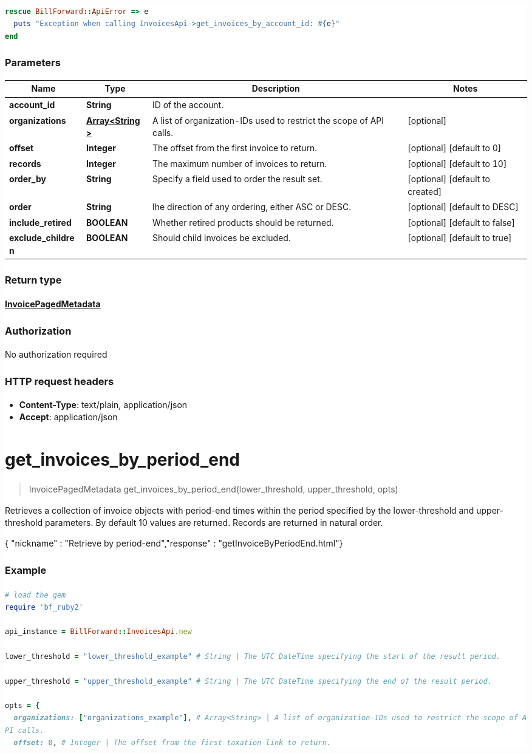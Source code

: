 ```ruby
rescue BillForward::ApiError => e
  puts "Exception when calling InvoicesApi->get_invoices_by_account_id: #{e}"
end
```

### Parameters

Name | Type | Description  | Notes
------------- | ------------- | ------------- | -------------
 **account_id** | **String**| ID of the account. | 
 **organizations** | [**Array&lt;String&gt;**](String.md)| A list of organization-IDs used to restrict the scope of API calls. | [optional] 
 **offset** | **Integer**| The offset from the first invoice to return. | [optional] [default to 0]
 **records** | **Integer**| The maximum number of invoices to return. | [optional] [default to 10]
 **order_by** | **String**| Specify a field used to order the result set. | [optional] [default to created]
 **order** | **String**| Ihe direction of any ordering, either ASC or DESC. | [optional] [default to DESC]
 **include_retired** | **BOOLEAN**| Whether retired products should be returned. | [optional] [default to false]
 **exclude_children** | **BOOLEAN**| Should child invoices be excluded. | [optional] [default to true]

### Return type

[**InvoicePagedMetadata**](InvoicePagedMetadata.md)

### Authorization

No authorization required

### HTTP request headers

 - **Content-Type**: text/plain, application/json
 - **Accept**: application/json



# **get_invoices_by_period_end**
> InvoicePagedMetadata get_invoices_by_period_end(lower_threshold, upper_threshold, opts)

Retrieves a collection of invoice objects with period-end times within the period specified by the lower-threshold and upper-threshold parameters. By default 10 values are returned. Records are returned in natural order.

{ \"nickname\" : \"Retrieve by period-end\",\"response\" : \"getInvoiceByPeriodEnd.html\"}

### Example
```ruby
# load the gem
require 'bf_ruby2'

api_instance = BillForward::InvoicesApi.new

lower_threshold = "lower_threshold_example" # String | The UTC DateTime specifying the start of the result period.

upper_threshold = "upper_threshold_example" # String | The UTC DateTime specifying the end of the result period.

opts = { 
  organizations: ["organizations_example"], # Array<String> | A list of organization-IDs used to restrict the scope of API calls.
  offset: 0, # Integer | The offset from the first taxation-link to return.
```